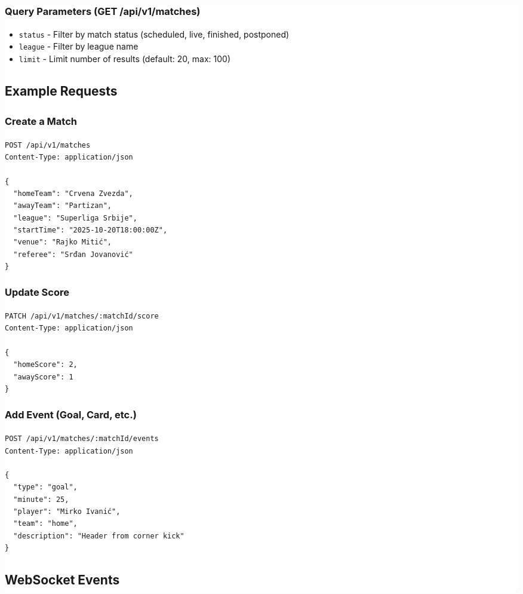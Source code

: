 ### Query Parameters (GET /api/v1/matches)

- `status` - Filter by match status (scheduled, live, finished, postponed)
- `league` - Filter by league name
- `limit` - Limit number of results (default: 20, max: 100)

## Example Requests

### Create a Match

```http
POST /api/v1/matches
Content-Type: application/json

{
  "homeTeam": "Crvena Zvezda",
  "awayTeam": "Partizan",
  "league": "Superliga Srbije",
  "startTime": "2025-10-20T18:00:00Z",
  "venue": "Rajko Mitić",
  "referee": "Srđan Jovanović"
}
```

### Update Score

```http
PATCH /api/v1/matches/:matchId/score
Content-Type: application/json

{
  "homeScore": 2,
  "awayScore": 1
}
```

### Add Event (Goal, Card, etc.)

```http
POST /api/v1/matches/:matchId/events
Content-Type: application/json

{
  "type": "goal",
  "minute": 25,
  "player": "Mirko Ivanić",
  "team": "home",
  "description": "Header from corner kick"
}
```

## WebSocket Events
